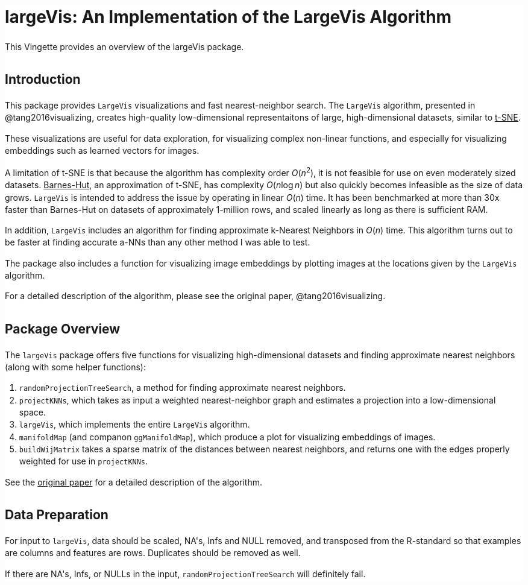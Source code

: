 largeVis: An Implementation of the LargeVis Algorithm
=====================================================

This Vingette provides an overview of the largeVis package.  

## Introduction

This package provides `LargeVis` visualizations and fast nearest-neighbor search.  The `LargeVis` algorithm, presented in @tang2016visualizing, creates high-quality low-dimensional representaitons of large, high-dimensional datasets, similar to [t-SNE](https://lvdmaaten.github.io/tsne/).  

These visualizations are useful for data exploration, for visualizing complex non-linear functions, and especially for visualizing embeddings such as learned vectors for images. 

A limitation of t-SNE is that because the algorithm has complexity order $O(n^2)$, it is not feasible for use on even moderately sized datasets.  [Barnes-Hut](https://arxiv.org/pdf/1301.3342.pdf), an approximation of t-SNE, has complexity $O(n \log n)$ but also quickly becomes infeasible as the size of data grows. `LargeVis` is intended to address the issue by operating in linear $O(n)$ time.  It has been benchmarked at more than 30x faster than Barnes-Hut on datasets of approximately 1-million rows, and scaled linearly as long as there is sufficient RAM. 

In addition, `LargeVis` includes an algorithm for finding approximate k-Nearest Neighbors in $O(n)$ time. This algorithm turns out to be faster at finding accurate a-NNs than any other method I was able to test. 

The package also includes a function for visualizing image embeddings by plotting images at the locations given by the `LargeVis` algorithm.

For a detailed description of the algorithm, please see the original paper, @tang2016visualizing.

## Package Overview

The `largeVis` package offers five functions for visualizing high-dimensional datasets and finding approximate nearest neighbors (along with some helper functions):

1.  `randomProjectionTreeSearch`, a method for finding approximate nearest neighbors.
2.  `projectKNNs`, which takes as input a weighted nearest-neighbor graph and estimates a projection into a low-dimensional space.
3.  `largeVis`, which implements the entire `LargeVis` algorithm.
4.  `manifoldMap` (and companon `ggManifoldMap`), which produce a plot for visualizing embeddings of images. 
5. `buildWijMatrix` takes a sparse matrix of the distances between nearest neighbors, and returns one with the edges properly weighted for use in `projectKNNs`.

See the [original paper](https://arxiv.org/abs/1602.00370) for a detailed description of the algorithm. 

## Data Preparation

For input to `largeVis`, data should be scaled, NA's, Infs and NULL removed, and transposed from the R-standard so that examples are columns and features are rows. Duplicates should be removed as well.

If there are NA's, Infs, or NULLs in the input, `randomProjectionTreeSearch` will definitely fail. 
